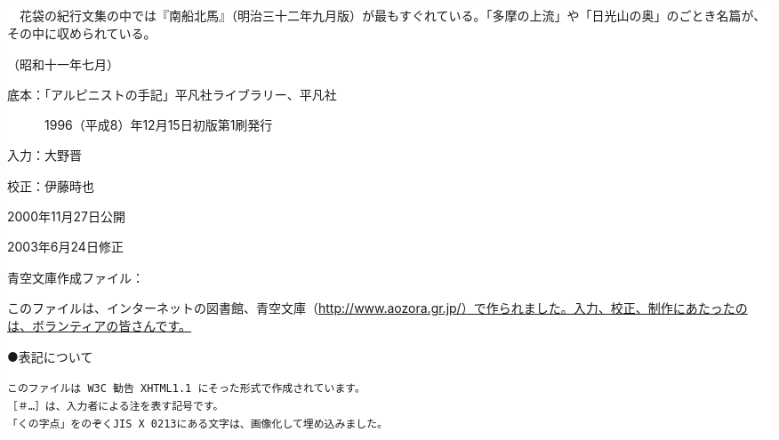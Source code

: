 　花袋の紀行文集の中では『南船北馬』（明治三十二年九月版）が最もすぐれている。「多摩の上流」や「日光山の奥」のごとき名篇が、その中に収められている。

（昭和十一年七月）













底本：「アルピニストの手記」平凡社ライブラリー、平凡社


　　　1996（平成8）年12月15日初版第1刷発行

入力：大野晋

校正：伊藤時也

2000年11月27日公開

2003年6月24日修正

青空文庫作成ファイル：

このファイルは、インターネットの図書館、青空文庫（http://www.aozora.gr.jp/）で作られました。入力、校正、制作にあたったのは、ボランティアの皆さんです。











●表記について


	このファイルは W3C 勧告 XHTML1.1 にそった形式で作成されています。
	［＃…］は、入力者による注を表す記号です。
	「くの字点」をのぞくJIS X 0213にある文字は、画像化して埋め込みました。